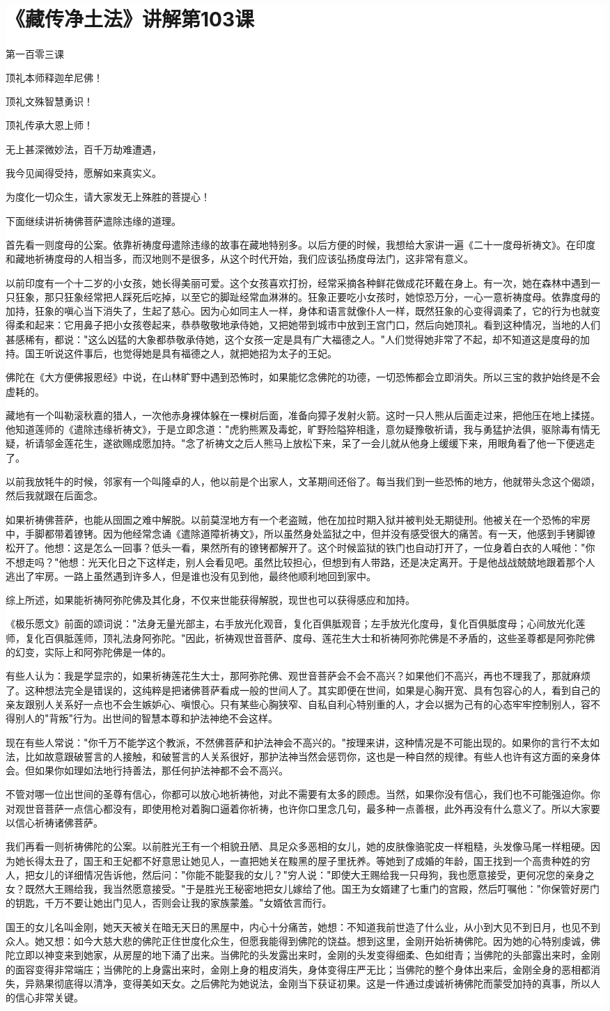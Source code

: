 # 《藏传净土法》讲解第103课

第一百零三课

顶礼本师释迦牟尼佛！

顶礼文殊智慧勇识！

顶礼传承大恩上师！

无上甚深微妙法，百千万劫难遭遇，

我今见闻得受持，愿解如来真实义。

为度化一切众生，请大家发无上殊胜的菩提心！

下面继续讲祈祷佛菩萨遣除违缘的道理。

首先看一则度母的公案。依靠祈祷度母遣除违缘的故事在藏地特别多。以后方便的时候，我想给大家讲一遍《二十一度母祈祷文》。在印度和藏地祈祷度母的人相当多，而汉地则不是很多，从这个时代开始，我们应该弘扬度母法门，这非常有意义。

以前印度有一个十二岁的小女孩，她长得美丽可爱。这个女孩喜欢打扮，经常采摘各种鲜花做成花环戴在身上。有一次，她在森林中遇到一只狂象，那只狂象经常把人踩死后吃掉，以至它的脚趾经常血淋淋的。狂象正要吃小女孩时，她惊恐万分，一心一意祈祷度母。依靠度母的加持，狂象的嗔心当下消失了，生起了慈心。因为心如同主人一样，身体和语言就像仆人一样，既然狂象的心变得调柔了，它的行为也就变得柔和起来：它用鼻子把小女孩卷起来，恭恭敬敬地承侍她，又把她带到城市中放到王宫门口，然后向她顶礼。看到这种情况，当地的人们甚感稀有，都说："这么凶猛的大象都恭敬承侍她，这个女孩一定是具有广大福德之人。"人们觉得她非常了不起，却不知道这是度母的加持。国王听说这件事后，也觉得她是具有福德之人，就把她招为太子的王妃。

佛陀在《大方便佛报恩经》中说，在山林旷野中遇到恐怖时，如果能忆念佛陀的功德，一切恐怖都会立即消失。所以三宝的救护始终是不会虚耗的。

藏地有一个叫勒滚秋嘉的猎人，一次他赤身裸体躲在一棵树后面，准备向獐子发射火箭。这时一只人熊从后面走过来，把他压在地上揉搓。他知道莲师的《遣除违缘祈祷文》，于是立即念道："虎豹熊罴及毒蛇，旷野险隘猝相逢，意勿疑豫敬祈请，我与勇猛护法俱，驱除毒有情无疑，祈请邬金莲花生，遂欲赐成愿加持。"念了祈祷文之后人熊马上放松下来，呆了一会儿就从他身上缓缓下来，用眼角看了他一下便逃走了。

以前我放牦牛的时候，邻家有一个叫隆卓的人，他以前是个出家人，文革期间还俗了。每当我们到一些恐怖的地方，他就带头念这个偈颂，然后我就跟在后面念。

如果祈祷佛菩萨，也能从囹圄之难中解脱。以前莫涅地方有一个老盗贼，他在加拉时期入狱并被判处无期徒刑。他被关在一个恐怖的牢房中，手脚都带着镣铐。因为他经常念诵《遣除道障祈祷文》，所以虽然身处监狱之中，但并没有感受很大的痛苦。有一天，他感到手铐脚镣松开了。他想：这是怎么一回事？低头一看，果然所有的镣铐都解开了。这个时候监狱的铁门也自动打开了，一位身着白衣的人喊他："你不想走吗？"他想：光天化日之下这样走，别人会看见吧。虽然比较担心，但想到有人带路，还是决定离开。于是他战战兢兢地跟着那个人逃出了牢房。一路上虽然遇到许多人，但是谁也没有见到他，最终他顺利地回到家中。

综上所述，如果能祈祷阿弥陀佛及其化身，不仅来世能获得解脱，现世也可以获得感应和加持。

《极乐愿文》前面的颂词说："法身无量光部主，右手放光化观音，复化百俱胝观音；左手放光化度母，复化百俱胝度母；心间放光化莲师，复化百俱胝莲师，顶礼法身阿弥陀。"因此，祈祷观世音菩萨、度母、莲花生大士和祈祷阿弥陀佛是不矛盾的，这些圣尊都是阿弥陀佛的幻变，实际上和阿弥陀佛是一体的。

有些人认为：我是学显宗的，如果祈祷莲花生大士，那阿弥陀佛、观世音菩萨会不会不高兴？如果他们不高兴，再也不理我了，那就麻烦了。这种想法完全是错误的，这纯粹是把诸佛菩萨看成一般的世间人了。其实即便在世间，如果是心胸开宽、具有包容心的人，看到自己的亲友跟别人关系好一点也不会生嫉妒心、嗔恨心。只有某些心胸狭窄、自私自利心特别重的人，才会以据为己有的心态牢牢控制别人，容不得别人的"背叛"行为。出世间的智慧本尊和护法神绝不会这样。

现在有些人常说："你千万不能学这个教派，不然佛菩萨和护法神会不高兴的。"按理来讲，这种情况是不可能出现的。如果你的言行不太如法，比如故意跟破誓言的人接触，和破誓言的人关系很好，那护法神当然会惩罚你，这也是一种自然的规律。有些人也许有这方面的亲身体会。但如果你如理如法地行持善法，那任何护法神都不会不高兴。

不管对哪一位出世间的圣尊有信心，你都可以放心地祈祷他，对此不需要有太多的顾虑。当然，如果你没有信心，我们也不可能强迫你。你对观世音菩萨一点信心都没有，即使用枪对着胸口逼着你祈祷，也许你口里念几句，最多种一点善根，此外再没有什么意义了。所以大家要以信心祈祷诸佛菩萨。

我们再看一则祈祷佛陀的公案。以前胜光王有一个相貌丑陋、具足众多恶相的女儿，她的皮肤像骆驼皮一样粗糙，头发像马尾一样粗硬。因为她长得太丑了，国王和王妃都不好意思让她见人，一直把她关在黢黑的屋子里抚养。等她到了成婚的年龄，国王找到一个高贵种姓的穷人，把女儿的详细情况告诉他，然后问："你能不能娶我的女儿？"穷人说："即使大王赐给我一只母狗，我也愿意接受，更何况您的亲身之女？既然大王赐给我，我当然愿意接受。"于是胜光王秘密地把女儿嫁给了他。国王为女婿建了七重门的宫殿，然后叮嘱他："你保管好房门的钥匙，千万不要让她出门见人，否则会让我的家族蒙羞。"女婿依言而行。

国王的女儿名叫金刚，她天天被关在暗无天日的黑屋中，内心十分痛苦，她想：不知道我前世造了什么业，从小到大见不到日月，也见不到众人。她又想：如今大慈大悲的佛陀正住世度化众生，但愿我能得到佛陀的饶益。想到这里，金刚开始祈祷佛陀。因为她的心特别虔诚，佛陀立即以神变来到她家，从房屋的地下涌了出来。当佛陀的头发露出来时，金刚的头发变得细柔、色如绀青；当佛陀的头部露出来时，金刚的面容变得非常端庄；当佛陀的上身露出来时，金刚上身的粗皮消失，身体变得庄严无比；当佛陀的整个身体出来后，金刚全身的恶相都消失，异熟果彻底得以清净，变得美如天女。之后佛陀为她说法，金刚当下获证初果。这是一件通过虔诚祈祷佛陀而蒙受加持的真事，所以人的信心非常关键。

